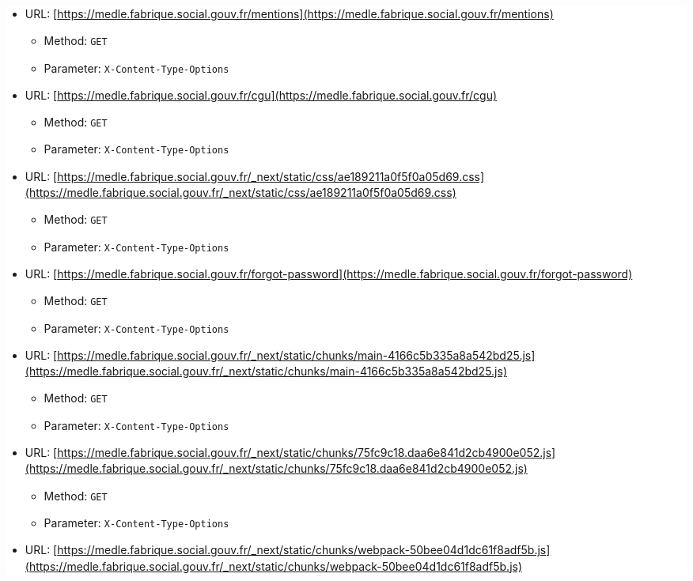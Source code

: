   
* URL: [https://medle.fabrique.social.gouv.fr/mentions](https://medle.fabrique.social.gouv.fr/mentions)
  
  
  * Method: `GET`
  
  
  * Parameter: `X-Content-Type-Options`
  
  
  
  
* URL: [https://medle.fabrique.social.gouv.fr/cgu](https://medle.fabrique.social.gouv.fr/cgu)
  
  
  * Method: `GET`
  
  
  * Parameter: `X-Content-Type-Options`
  
  
  
  
* URL: [https://medle.fabrique.social.gouv.fr/_next/static/css/ae189211a0f5f0a05d69.css](https://medle.fabrique.social.gouv.fr/_next/static/css/ae189211a0f5f0a05d69.css)
  
  
  * Method: `GET`
  
  
  * Parameter: `X-Content-Type-Options`
  
  
  
  
* URL: [https://medle.fabrique.social.gouv.fr/forgot-password](https://medle.fabrique.social.gouv.fr/forgot-password)
  
  
  * Method: `GET`
  
  
  * Parameter: `X-Content-Type-Options`
  
  
  
  
* URL: [https://medle.fabrique.social.gouv.fr/_next/static/chunks/main-4166c5b335a8a542bd25.js](https://medle.fabrique.social.gouv.fr/_next/static/chunks/main-4166c5b335a8a542bd25.js)
  
  
  * Method: `GET`
  
  
  * Parameter: `X-Content-Type-Options`
  
  
  
  
* URL: [https://medle.fabrique.social.gouv.fr/_next/static/chunks/75fc9c18.daa6e841d2cb4900e052.js](https://medle.fabrique.social.gouv.fr/_next/static/chunks/75fc9c18.daa6e841d2cb4900e052.js)
  
  
  * Method: `GET`
  
  
  * Parameter: `X-Content-Type-Options`
  
  
  
  
* URL: [https://medle.fabrique.social.gouv.fr/_next/static/chunks/webpack-50bee04d1dc61f8adf5b.js](https://medle.fabrique.social.gouv.fr/_next/static/chunks/webpack-50bee04d1dc61f8adf5b.js)
  